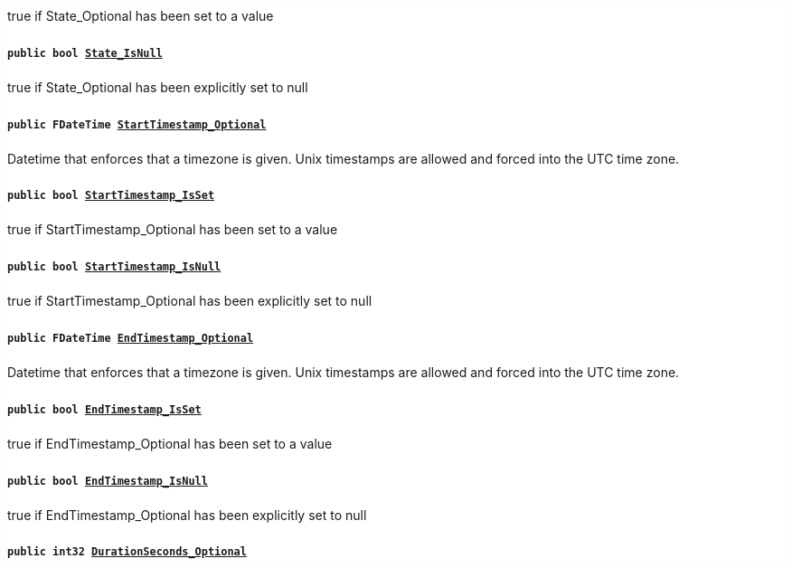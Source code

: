 true if State_Optional has been set to a value

#### `public bool `[`State_IsNull`](#structFRHAPI__MatchSegmentPatchRequest_1ad8837fd43d4c27b752a2e8314e62e170) <a id="structFRHAPI__MatchSegmentPatchRequest_1ad8837fd43d4c27b752a2e8314e62e170"></a>

true if State_Optional has been explicitly set to null

#### `public FDateTime `[`StartTimestamp_Optional`](#structFRHAPI__MatchSegmentPatchRequest_1aebd5a7db98afc205ff397a290255cdf8) <a id="structFRHAPI__MatchSegmentPatchRequest_1aebd5a7db98afc205ff397a290255cdf8"></a>

Datetime that enforces that a timezone is given. Unix timestamps are allowed and forced into the UTC time zone.

#### `public bool `[`StartTimestamp_IsSet`](#structFRHAPI__MatchSegmentPatchRequest_1aa8d3d5b7706866b07e2e80ae5998e05b) <a id="structFRHAPI__MatchSegmentPatchRequest_1aa8d3d5b7706866b07e2e80ae5998e05b"></a>

true if StartTimestamp_Optional has been set to a value

#### `public bool `[`StartTimestamp_IsNull`](#structFRHAPI__MatchSegmentPatchRequest_1a99c6f12004a5147a700654929d9d262e) <a id="structFRHAPI__MatchSegmentPatchRequest_1a99c6f12004a5147a700654929d9d262e"></a>

true if StartTimestamp_Optional has been explicitly set to null

#### `public FDateTime `[`EndTimestamp_Optional`](#structFRHAPI__MatchSegmentPatchRequest_1a8d99a5997317cfce133da60737f24914) <a id="structFRHAPI__MatchSegmentPatchRequest_1a8d99a5997317cfce133da60737f24914"></a>

Datetime that enforces that a timezone is given. Unix timestamps are allowed and forced into the UTC time zone.

#### `public bool `[`EndTimestamp_IsSet`](#structFRHAPI__MatchSegmentPatchRequest_1ab857a47ff5337df3cd2ce079741be53a) <a id="structFRHAPI__MatchSegmentPatchRequest_1ab857a47ff5337df3cd2ce079741be53a"></a>

true if EndTimestamp_Optional has been set to a value

#### `public bool `[`EndTimestamp_IsNull`](#structFRHAPI__MatchSegmentPatchRequest_1ab442dcb9fc0450a7c1e96b5d070ca699) <a id="structFRHAPI__MatchSegmentPatchRequest_1ab442dcb9fc0450a7c1e96b5d070ca699"></a>

true if EndTimestamp_Optional has been explicitly set to null

#### `public int32 `[`DurationSeconds_Optional`](#structFRHAPI__MatchSegmentPatchRequest_1a64f25dc08b60196f5d587f44c8da3f04) <a id="structFRHAPI__MatchSegmentPatchRequest_1a64f25dc08b60196f5d587f44c8da3f04"></a>
